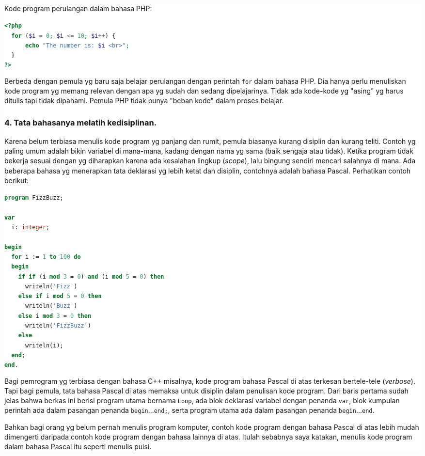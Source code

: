 Kode program perulangan dalam bahasa PHP:
```php
<?php 
  for ($i = 0; $i <= 10; $i++) {
      echo "The number is: $i <br>";
  } 
?>
```

Berbeda dengan pemula yg baru saja belajar perulangan dengan perintah `for` dalam bahasa PHP. Dia hanya perlu menuliskan kode program yg memang relevan dengan apa yg sudah dan sedang dipelajarinya. Tidak ada kode-kode yg "asing" yg harus ditulis tapi tidak dipahami. Pemula PHP tidak punya "beban kode" dalam proses belajar.

### 4. Tata bahasanya melatih kedisiplinan.

Karena belum terbiasa menulis kode program yg panjang dan rumit, pemula biasanya kurang disiplin dan kurang teliti. Contoh yg paling umum adalah bikin variabel di mana-mana, kadang dengan nama yg sama (baik sengaja atau tidak). Ketika program tidak bekerja sesuai dengan yg diharapkan karena ada kesalahan lingkup (*scope*), lalu bingung sendiri mencari salahnya di mana. Ada beberapa bahasa yg menerapkan tata deklarasi yg lebih ketat dan disiplin, contohnya adalah bahasa Pascal. Perhatikan contoh berikut:

```pascal
program FizzBuzz;

var
  i: integer;

begin
  for i := 1 to 100 do
  begin
    if if (i mod 3 = 0) and (i mod 5 = 0) then
      writeln('Fizz')
    else if i mod 5 = 0 then
      writeln('Buzz')
    else i mod 3 = 0 then
      writeln('FizzBuzz')
    else
      writeln(i);
  end;
end.
```

Bagi pemrogram yg terbiasa dengan bahasa C++ misalnya, kode program bahasa Pascal di atas terkesan bertele-tele (*verbose*). Tapi bagi pemula, tata bahasa Pascal di atas memaksa untuk disiplin dalam penulisan kode program. Dari baris pertama sudah jelas bahwa berkas ini berisi program utama bernama `Loop`, ada blok deklarasi variabel dengan penanda `var`, blok kumpulan perintah ada dalam pasangan penanda `begin`...`end;`, serta program utama ada dalam pasangan penanda `begin`...`end`.

Bahkan bagi orang yg belum pernah menulis program komputer, contoh kode program dengan bahasa Pascal di atas lebih mudah dimengerti daripada contoh kode program dengan bahasa lainnya di atas. Itulah sebabnya saya katakan, menulis kode program dalam bahasa Pascal itu seperti menulis puisi.
